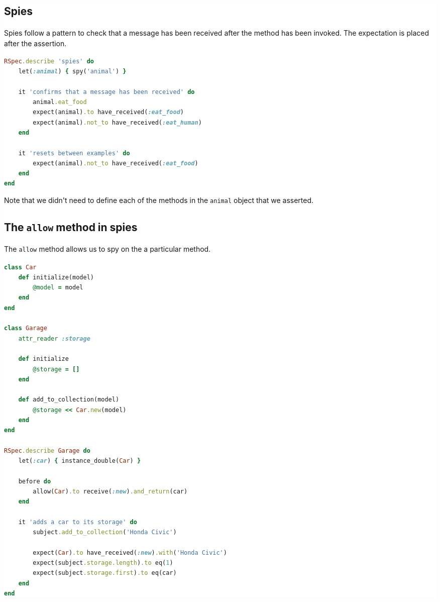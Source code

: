 ## Spies

Spies follow a pattern to check that a message has been received after the method has been invoked. The expectation is placed after the assertion.

```rb
RSpec.describe 'spies' do
	let(:animal) { spy('animal') }

	it 'confirms that a message has been received' do
		animal.eat_food
		expect(animal).to have_received(:eat_food)
		expect(animal).not_to have_received(:eat_human)
	end

	it 'resets between examples' do
		expect(animal).not_to have_received(:eat_food)
	end
end
```

Note that we didn't need to define each of the methods in the `animal` object that we asserted.

## The `allow` method in spies

The `allow` method allows us to spy on the a particular method.

```rb
class Car
	def initialize(model)
		@model = model
	end
end

class Garage
	attr_reader :storage

	def initialize
		@storage = []
	end

	def add_to_collection(model)
		@storage << Car.new(model)
	end
end

RSpec.describe Garage do
	let(:car) { instance_double(Car) }

	before do
		allow(Car).to receive(:new).and_return(car)
	end

	it 'adds a car to its storage' do
		subject.add_to_collection('Honda Civic')

		expect(Car).to have_received(:new).with('Honda Civic')
		expect(subject.storage.length).to eq(1)
		expect(subject.storage.first).to eq(car)
	end
end
```
